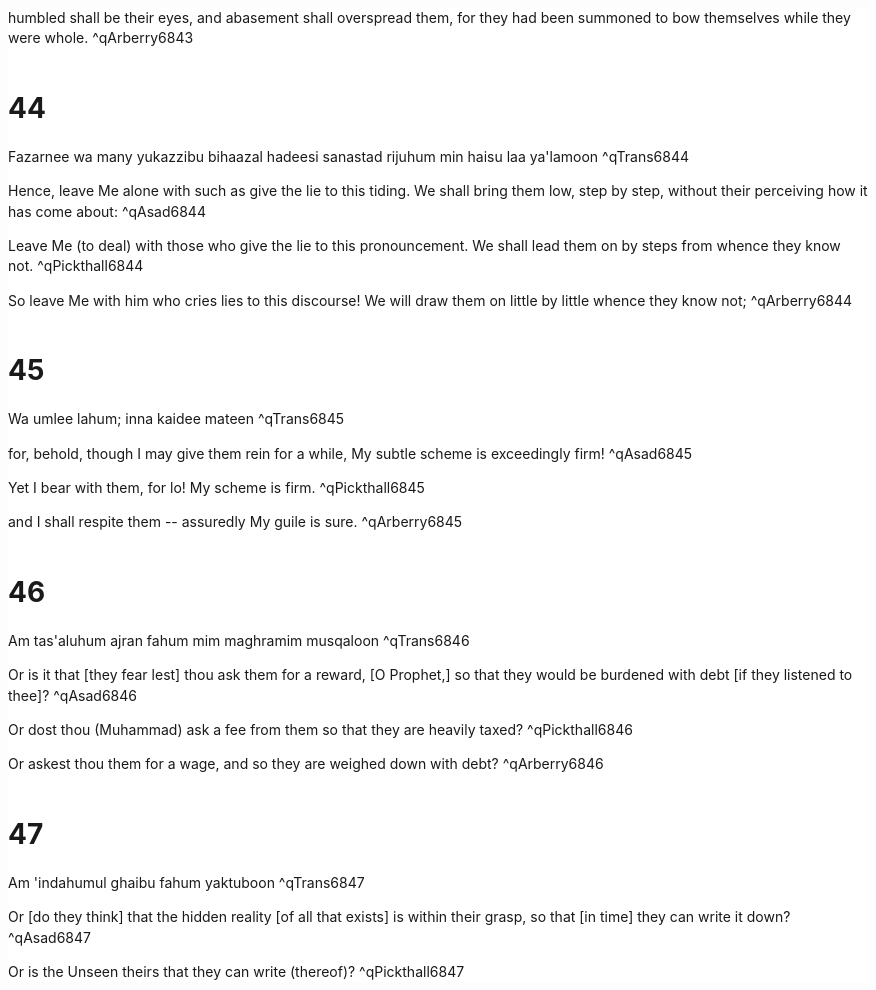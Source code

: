 
humbled shall be their eyes, and abasement shall overspread them, for they had been summoned to bow themselves while they were whole. ^qArberry6843

# 44

Fazarnee wa many yukazzibu bihaazal hadeesi sanastad rijuhum min haisu laa ya'lamoon ^qTrans6844


Hence, leave Me alone with such as give the lie to this tiding. We shall bring them low, step by step, without their perceiving how it has come about: ^qAsad6844


Leave Me (to deal) with those who give the lie to this pronouncement. We shall lead them on by steps from whence they know not. ^qPickthall6844


So leave Me with him who cries lies to this discourse! We will draw them on little by little whence they know not; ^qArberry6844

# 45

Wa umlee lahum; inna kaidee mateen ^qTrans6845


for, behold, though I may give them rein for a while, My subtle scheme is exceedingly firm! ^qAsad6845


Yet I bear with them, for lo! My scheme is firm. ^qPickthall6845


and I shall respite them -- assuredly My guile is sure. ^qArberry6845

# 46

Am tas'aluhum ajran fahum mim maghramim musqaloon ^qTrans6846


Or is it that [they fear lest] thou ask them for a reward, [O Prophet,] so that they would be burdened with debt [if they listened to thee]? ^qAsad6846


Or dost thou (Muhammad) ask a fee from them so that they are heavily taxed? ^qPickthall6846


Or askest thou them for a wage, and so they are weighed down with debt? ^qArberry6846

# 47

Am 'indahumul ghaibu fahum yaktuboon ^qTrans6847


Or [do they think] that the hidden reality [of all that exists] is within their grasp, so that [in time] they can write it down? ^qAsad6847


Or is the Unseen theirs that they can write (thereof)? ^qPickthall6847
